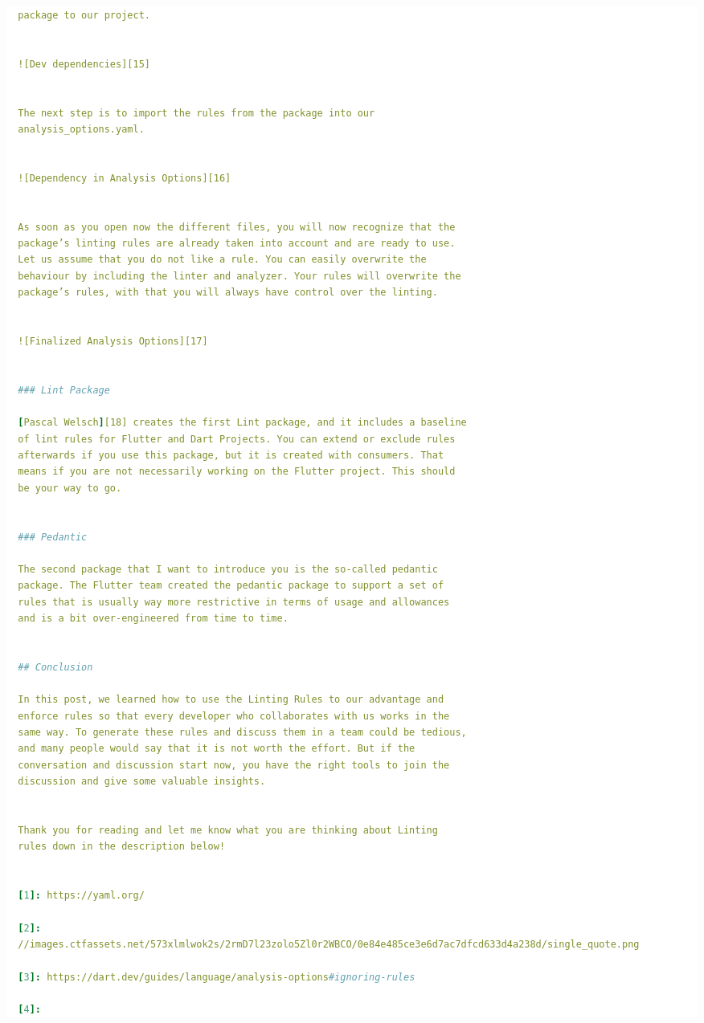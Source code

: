 ```yaml
  package to our project.


  ![Dev dependencies][15]


  The next step is to import the rules from the package into our
  analysis_options.yaml.


  ![Dependency in Analysis Options][16]


  As soon as you open now the different files, you will now recognize that the
  package’s linting rules are already taken into account and are ready to use.
  Let us assume that you do not like a rule. You can easily overwrite the
  behaviour by including the linter and analyzer. Your rules will overwrite the
  package’s rules, with that you will always have control over the linting.


  ![Finalized Analysis Options][17]


  ### Lint Package

  [Pascal Welsch][18] creates the first Lint package, and it includes a baseline
  of lint rules for Flutter and Dart Projects. You can extend or exclude rules
  afterwards if you use this package, but it is created with consumers. That
  means if you are not necessarily working on the Flutter project. This should
  be your way to go.


  ### Pedantic

  The second package that I want to introduce you is the so-called pedantic
  package. The Flutter team created the pedantic package to support a set of
  rules that is usually way more restrictive in terms of usage and allowances
  and is a bit over-engineered from time to time.


  ## Conclusion

  In this post, we learned how to use the Linting Rules to our advantage and
  enforce rules so that every developer who collaborates with us works in the
  same way. To generate these rules and discuss them in a team could be tedious,
  and many people would say that it is not worth the effort. But if the
  conversation and discussion start now, you have the right tools to join the
  discussion and give some valuable insights.


  Thank you for reading and let me know what you are thinking about Linting
  rules down in the description below!


  [1]: https://yaml.org/

  [2]:
  //images.ctfassets.net/573xlmlwok2s/2rmD7l23zolo5Zl0r2WBCO/0e84e485ce3e6d7ac7dfcd633d4a238d/single_quote.png

  [3]: https://dart.dev/guides/language/analysis-options#ignoring-rules

  [4]:
```

  [6]: https://dart-lang.github.io/linter/lints/avoid_init_to_null.html
  [8]: https://dart-lang.github.io/linter/lints/use_string_buffers.html
  [11]: https://dart-lang.github.io/linter/lints/prefer_double_quotes.html
  [18]: https://pascalwelsch.com/